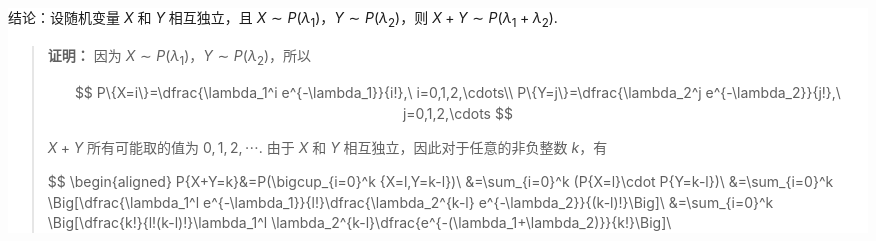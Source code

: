 > </div>

结论：设随机变量 $X$ 和 $Y$ 相互独立，且 $X\sim P(\lambda_1)$，$Y\sim P(\lambda_2)$，则 $X+Y\sim P(\lambda_1+\lambda_2)$.

> **证明：** 因为 $X\sim P(\lambda_1)$，$Y\sim P(\lambda_2)$，所以
>
> $$
> P\{X=i\}=\dfrac{\lambda_1^i e^{-\lambda_1}}{i!},\ i=0,1,2,\cdots\\
> P\{Y=j\}=\dfrac{\lambda_2^j e^{-\lambda_2}}{j!},\ j=0,1,2,\cdots
> $$
>
> $X+Y$ 所有可能取的值为 $0,1,2,\cdots$. 由于 $X$ 和 $Y$ 相互独立，因此对于任意的非负整数 $k$，有
>
> $$
> \begin{aligned}
>     P\{X+Y=k\}&=P(\bigcup_{i=0}^k \{X=l,Y=k-l\})\\
>     &=\sum_{i=0}^k (P\{X=l\}\cdot P\{Y=k-l\})\\
>     &=\sum_{i=0}^k \Big[\dfrac{\lambda_1^l e^{-\lambda_1}}{l!}\dfrac{\lambda_2^{k-l} e^{-\lambda_2}}{(k-l)!}\Big]\\
>     &=\sum_{i=0}^k \Big[\dfrac{k!}{l!(k-l)!}\lambda_1^l \lambda_2^{k-l}\dfrac{e^{-(\lambda_1+\lambda_2)}}{k!}\Big]\\
